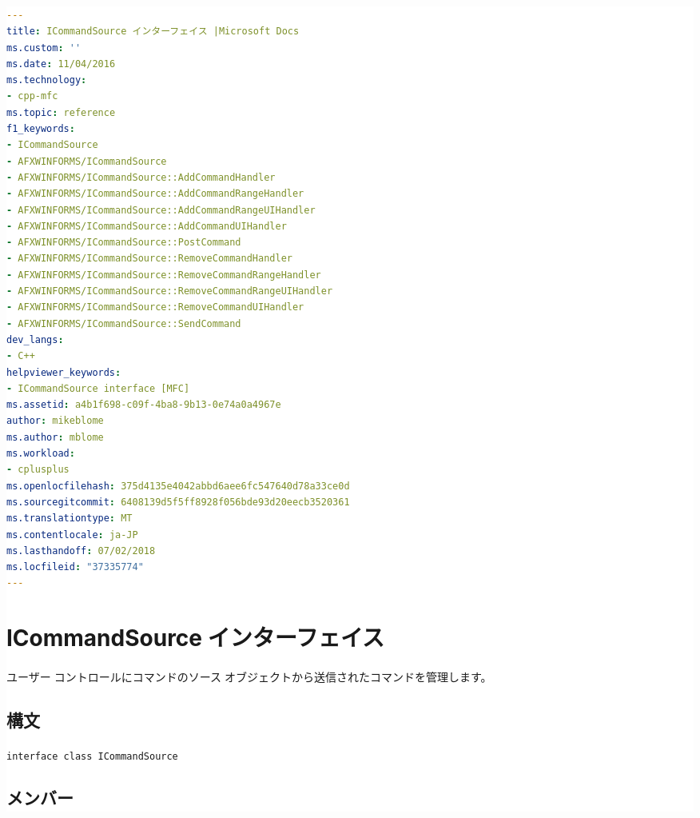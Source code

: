 ```yaml
---
title: ICommandSource インターフェイス |Microsoft Docs
ms.custom: ''
ms.date: 11/04/2016
ms.technology:
- cpp-mfc
ms.topic: reference
f1_keywords:
- ICommandSource
- AFXWINFORMS/ICommandSource
- AFXWINFORMS/ICommandSource::AddCommandHandler
- AFXWINFORMS/ICommandSource::AddCommandRangeHandler
- AFXWINFORMS/ICommandSource::AddCommandRangeUIHandler
- AFXWINFORMS/ICommandSource::AddCommandUIHandler
- AFXWINFORMS/ICommandSource::PostCommand
- AFXWINFORMS/ICommandSource::RemoveCommandHandler
- AFXWINFORMS/ICommandSource::RemoveCommandRangeHandler
- AFXWINFORMS/ICommandSource::RemoveCommandRangeUIHandler
- AFXWINFORMS/ICommandSource::RemoveCommandUIHandler
- AFXWINFORMS/ICommandSource::SendCommand
dev_langs:
- C++
helpviewer_keywords:
- ICommandSource interface [MFC]
ms.assetid: a4b1f698-c09f-4ba8-9b13-0e74a0a4967e
author: mikeblome
ms.author: mblome
ms.workload:
- cplusplus
ms.openlocfilehash: 375d4135e4042abbd6aee6fc547640d78a33ce0d
ms.sourcegitcommit: 6408139d5f5ff8928f056bde93d20eecb3520361
ms.translationtype: MT
ms.contentlocale: ja-JP
ms.lasthandoff: 07/02/2018
ms.locfileid: "37335774"
---
```

# <a name="icommandsource-interface"></a>ICommandSource インターフェイス
ユーザー コントロールにコマンドのソース オブジェクトから送信されたコマンドを管理します。  
  
## <a name="syntax"></a>構文  
  
```  
interface class ICommandSource  
```  
  
## <a name="members"></a>メンバー  
  